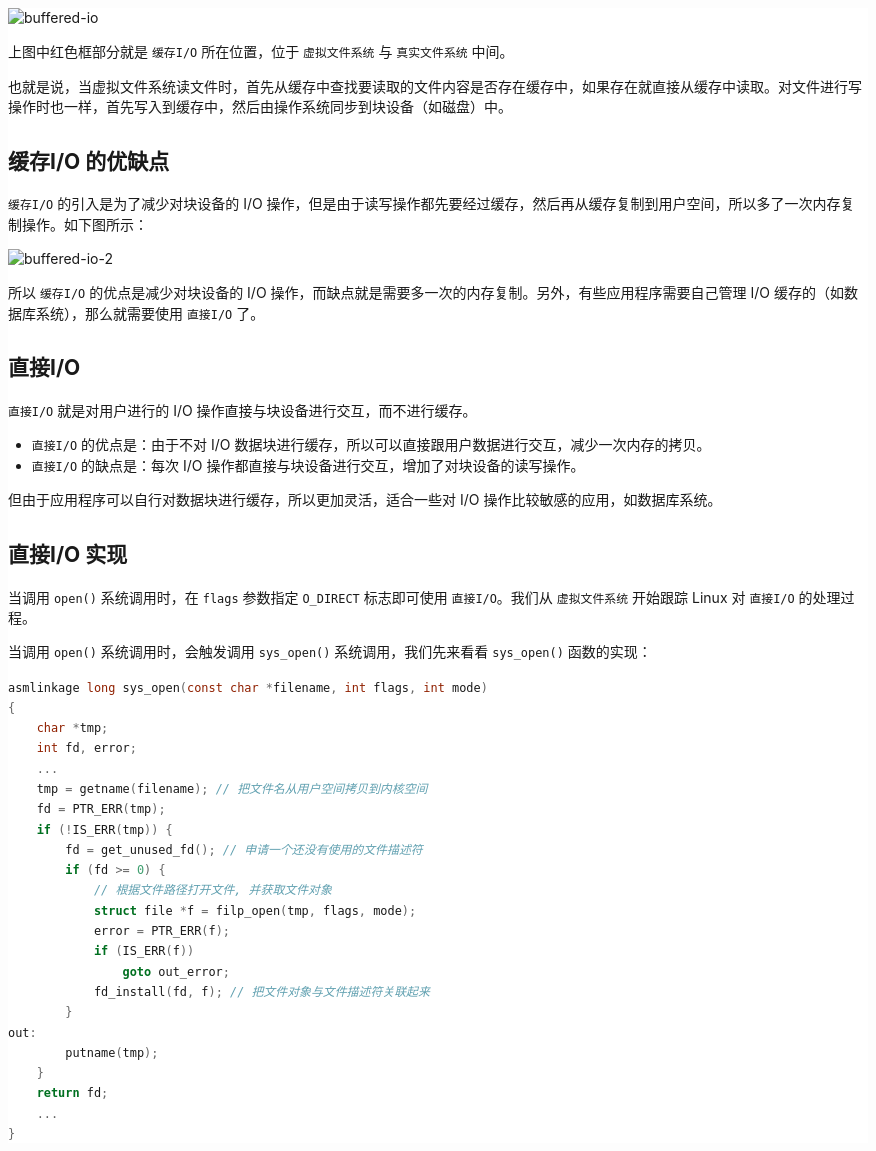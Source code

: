 ![buffered-io](https://raw.githubusercontent.com/liexusong/linux-source-code-analyze/master/images/buffered-io.png)

上图中红色框部分就是 `缓存I/O` 所在位置，位于 `虚拟文件系统` 与 `真实文件系统` 中间。

也就是说，当虚拟文件系统读文件时，首先从缓存中查找要读取的文件内容是否存在缓存中，如果存在就直接从缓存中读取。对文件进行写操作时也一样，首先写入到缓存中，然后由操作系统同步到块设备（如磁盘）中。

## 缓存I/O 的优缺点

`缓存I/O` 的引入是为了减少对块设备的 I/O 操作，但是由于读写操作都先要经过缓存，然后再从缓存复制到用户空间，所以多了一次内存复制操作。如下图所示：

![buffered-io-2](https://raw.githubusercontent.com/liexusong/linux-source-code-analyze/master/images/buffered-io-2.jpg)

所以 `缓存I/O` 的优点是减少对块设备的 I/O 操作，而缺点就是需要多一次的内存复制。另外，有些应用程序需要自己管理 I/O 缓存的（如数据库系统），那么就需要使用 `直接I/O` 了。

## 直接I/O

`直接I/O` 就是对用户进行的 I/O 操作直接与块设备进行交互，而不进行缓存。

* `直接I/O` 的优点是：由于不对 I/O 数据块进行缓存，所以可以直接跟用户数据进行交互，减少一次内存的拷贝。
* `直接I/O` 的缺点是：每次 I/O 操作都直接与块设备进行交互，增加了对块设备的读写操作。

但由于应用程序可以自行对数据块进行缓存，所以更加灵活，适合一些对 I/O 操作比较敏感的应用，如数据库系统。

## 直接I/O 实现

当调用 `open()` 系统调用时，在 `flags` 参数指定 `O_DIRECT` 标志即可使用 `直接I/O`。我们从 `虚拟文件系统` 开始跟踪 Linux 对 `直接I/O` 的处理过程。

当调用 `open()` 系统调用时，会触发调用 `sys_open()` 系统调用，我们先来看看 `sys_open()` 函数的实现：

```c
asmlinkage long sys_open(const char *filename, int flags, int mode)
{
    char *tmp;
    int fd, error;
    ...
    tmp = getname(filename); // 把文件名从用户空间拷贝到内核空间
    fd = PTR_ERR(tmp);
    if (!IS_ERR(tmp)) {
        fd = get_unused_fd(); // 申请一个还没有使用的文件描述符
        if (fd >= 0) {
            // 根据文件路径打开文件, 并获取文件对象
            struct file *f = filp_open(tmp, flags, mode);
            error = PTR_ERR(f);
            if (IS_ERR(f))
                goto out_error;
            fd_install(fd, f); // 把文件对象与文件描述符关联起来
        }
out:
        putname(tmp);
    }
    return fd;
    ...
}
```

